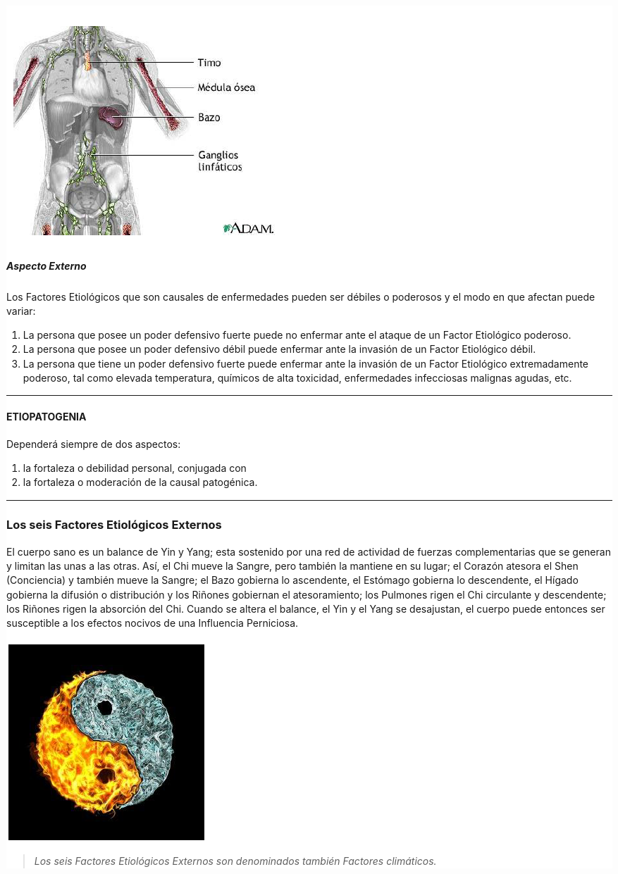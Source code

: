 ![idk](8/3.png)

##### Aspecto Externo
Los Factores Etiológicos que son causales de enfermedades pueden ser débiles o poderosos y el modo en que afectan puede variar:

1. La persona que posee un poder defensivo fuerte puede no enfermar ante el ataque de un Factor Etiológico poderoso.
1. La persona que posee un poder defensivo débil puede enfermar ante la invasión de un Factor Etiológico débil.
1. La persona que tiene un poder defensivo fuerte puede enfermar ante la invasión de un Factor Etiológico extremadamente poderoso, tal como elevada temperatura, químicos de alta toxicidad, enfermedades infecciosas malignas agudas, etc.
***
#### ETIOPATOGENIA

Dependerá siempre de dos aspectos:
1. la fortaleza o debilidad personal, conjugada con
1. la fortaleza o moderación de la causal patogénica.
***
### Los seis Factores Etiológicos Externos

El cuerpo sano es un balance de Yin y Yang; esta sostenido por una red de actividad de fuerzas complementarias que se generan y limitan las unas a las otras. Así, el Chi mueve la Sangre, pero también la mantiene en su lugar; el Corazón atesora el Shen (Conciencia) y también mueve la Sangre; el Bazo gobierna lo ascendente, el Estómago gobierna lo descendente, el Hígado gobierna la difusión o distribución y los Riñones gobiernan el atesoramiento; los Pulmones rigen el Chi circulante y descendente; los Riñones rigen la absorción del Chi. Cuando se altera el balance, el Yin y el Yang se desajustan, el cuerpo puede entonces ser susceptible a los efectos nocivos de una Influencia Perniciosa.

![yin-yang](8/4.png)
>*Los seis Factores Etiológicos Externos son denominados también Factores climáticos.*